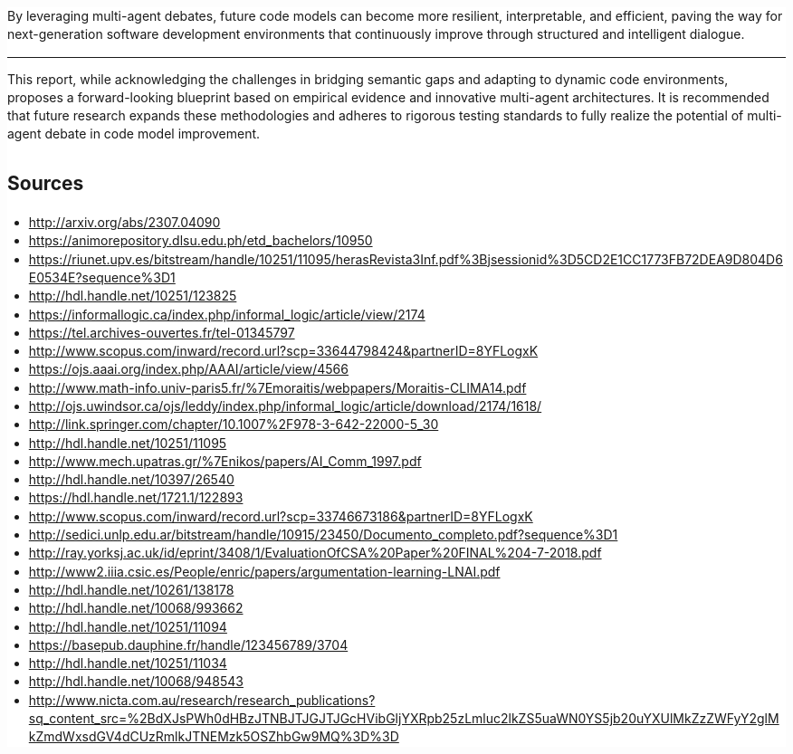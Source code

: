 By leveraging multi-agent debates, future code models can become more resilient, interpretable, and efficient, paving the way for next-generation software development environments that continuously improve through structured and intelligent dialogue.

---

This report, while acknowledging the challenges in bridging semantic gaps and adapting to dynamic code environments, proposes a forward-looking blueprint based on empirical evidence and innovative multi-agent architectures. It is recommended that future research expands these methodologies and adheres to rigorous testing standards to fully realize the potential of multi-agent debate in code model improvement.


## Sources

- http://arxiv.org/abs/2307.04090
- https://animorepository.dlsu.edu.ph/etd_bachelors/10950
- https://riunet.upv.es/bitstream/handle/10251/11095/herasRevista3Inf.pdf%3Bjsessionid%3D5CD2E1CC1773FB72DEA9D804D6E0534E?sequence%3D1
- http://hdl.handle.net/10251/123825
- https://informallogic.ca/index.php/informal_logic/article/view/2174
- https://tel.archives-ouvertes.fr/tel-01345797
- http://www.scopus.com/inward/record.url?scp=33644798424&partnerID=8YFLogxK
- https://ojs.aaai.org/index.php/AAAI/article/view/4566
- http://www.math-info.univ-paris5.fr/%7Emoraitis/webpapers/Moraitis-CLIMA14.pdf
- http://ojs.uwindsor.ca/ojs/leddy/index.php/informal_logic/article/download/2174/1618/
- http://link.springer.com/chapter/10.1007%2F978-3-642-22000-5_30
- http://hdl.handle.net/10251/11095
- http://www.mech.upatras.gr/%7Enikos/papers/AI_Comm_1997.pdf
- http://hdl.handle.net/10397/26540
- https://hdl.handle.net/1721.1/122893
- http://www.scopus.com/inward/record.url?scp=33746673186&partnerID=8YFLogxK
- http://sedici.unlp.edu.ar/bitstream/handle/10915/23450/Documento_completo.pdf?sequence%3D1
- http://ray.yorksj.ac.uk/id/eprint/3408/1/EvaluationOfCSA%20Paper%20FINAL%204-7-2018.pdf
- http://www2.iiia.csic.es/People/enric/papers/argumentation-learning-LNAI.pdf
- http://hdl.handle.net/10261/138178
- http://hdl.handle.net/10068/993662
- http://hdl.handle.net/10251/11094
- https://basepub.dauphine.fr/handle/123456789/3704
- http://hdl.handle.net/10251/11034
- http://hdl.handle.net/10068/948543
- http://www.nicta.com.au/research/research_publications?sq_content_src=%2BdXJsPWh0dHBzJTNBJTJGJTJGcHVibGljYXRpb25zLmluc2lkZS5uaWN0YS5jb20uYXUlMkZzZWFyY2glMkZmdWxsdGV4dCUzRmlkJTNEMzk5OSZhbGw9MQ%3D%3D